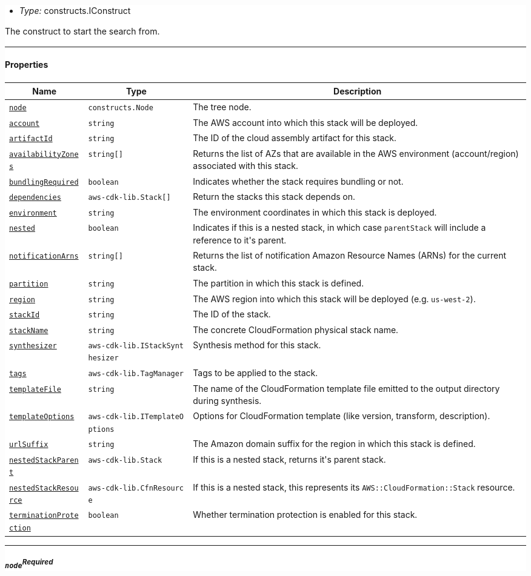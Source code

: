 - *Type:* constructs.IConstruct

The construct to start the search from.

---

#### Properties <a name="Properties" id="Properties"></a>

| **Name** | **Type** | **Description** |
| --- | --- | --- |
| <code><a href="#cdk-emrserverless-with-delta-lake.EmrClusterTemplateStack.property.node">node</a></code> | <code>constructs.Node</code> | The tree node. |
| <code><a href="#cdk-emrserverless-with-delta-lake.EmrClusterTemplateStack.property.account">account</a></code> | <code>string</code> | The AWS account into which this stack will be deployed. |
| <code><a href="#cdk-emrserverless-with-delta-lake.EmrClusterTemplateStack.property.artifactId">artifactId</a></code> | <code>string</code> | The ID of the cloud assembly artifact for this stack. |
| <code><a href="#cdk-emrserverless-with-delta-lake.EmrClusterTemplateStack.property.availabilityZones">availabilityZones</a></code> | <code>string[]</code> | Returns the list of AZs that are available in the AWS environment (account/region) associated with this stack. |
| <code><a href="#cdk-emrserverless-with-delta-lake.EmrClusterTemplateStack.property.bundlingRequired">bundlingRequired</a></code> | <code>boolean</code> | Indicates whether the stack requires bundling or not. |
| <code><a href="#cdk-emrserverless-with-delta-lake.EmrClusterTemplateStack.property.dependencies">dependencies</a></code> | <code>aws-cdk-lib.Stack[]</code> | Return the stacks this stack depends on. |
| <code><a href="#cdk-emrserverless-with-delta-lake.EmrClusterTemplateStack.property.environment">environment</a></code> | <code>string</code> | The environment coordinates in which this stack is deployed. |
| <code><a href="#cdk-emrserverless-with-delta-lake.EmrClusterTemplateStack.property.nested">nested</a></code> | <code>boolean</code> | Indicates if this is a nested stack, in which case `parentStack` will include a reference to it's parent. |
| <code><a href="#cdk-emrserverless-with-delta-lake.EmrClusterTemplateStack.property.notificationArns">notificationArns</a></code> | <code>string[]</code> | Returns the list of notification Amazon Resource Names (ARNs) for the current stack. |
| <code><a href="#cdk-emrserverless-with-delta-lake.EmrClusterTemplateStack.property.partition">partition</a></code> | <code>string</code> | The partition in which this stack is defined. |
| <code><a href="#cdk-emrserverless-with-delta-lake.EmrClusterTemplateStack.property.region">region</a></code> | <code>string</code> | The AWS region into which this stack will be deployed (e.g. `us-west-2`). |
| <code><a href="#cdk-emrserverless-with-delta-lake.EmrClusterTemplateStack.property.stackId">stackId</a></code> | <code>string</code> | The ID of the stack. |
| <code><a href="#cdk-emrserverless-with-delta-lake.EmrClusterTemplateStack.property.stackName">stackName</a></code> | <code>string</code> | The concrete CloudFormation physical stack name. |
| <code><a href="#cdk-emrserverless-with-delta-lake.EmrClusterTemplateStack.property.synthesizer">synthesizer</a></code> | <code>aws-cdk-lib.IStackSynthesizer</code> | Synthesis method for this stack. |
| <code><a href="#cdk-emrserverless-with-delta-lake.EmrClusterTemplateStack.property.tags">tags</a></code> | <code>aws-cdk-lib.TagManager</code> | Tags to be applied to the stack. |
| <code><a href="#cdk-emrserverless-with-delta-lake.EmrClusterTemplateStack.property.templateFile">templateFile</a></code> | <code>string</code> | The name of the CloudFormation template file emitted to the output directory during synthesis. |
| <code><a href="#cdk-emrserverless-with-delta-lake.EmrClusterTemplateStack.property.templateOptions">templateOptions</a></code> | <code>aws-cdk-lib.ITemplateOptions</code> | Options for CloudFormation template (like version, transform, description). |
| <code><a href="#cdk-emrserverless-with-delta-lake.EmrClusterTemplateStack.property.urlSuffix">urlSuffix</a></code> | <code>string</code> | The Amazon domain suffix for the region in which this stack is defined. |
| <code><a href="#cdk-emrserverless-with-delta-lake.EmrClusterTemplateStack.property.nestedStackParent">nestedStackParent</a></code> | <code>aws-cdk-lib.Stack</code> | If this is a nested stack, returns it's parent stack. |
| <code><a href="#cdk-emrserverless-with-delta-lake.EmrClusterTemplateStack.property.nestedStackResource">nestedStackResource</a></code> | <code>aws-cdk-lib.CfnResource</code> | If this is a nested stack, this represents its `AWS::CloudFormation::Stack` resource. |
| <code><a href="#cdk-emrserverless-with-delta-lake.EmrClusterTemplateStack.property.terminationProtection">terminationProtection</a></code> | <code>boolean</code> | Whether termination protection is enabled for this stack. |

---

##### `node`<sup>Required</sup> <a name="node" id="cdk-emrserverless-with-delta-lake.EmrClusterTemplateStack.property.node"></a>
